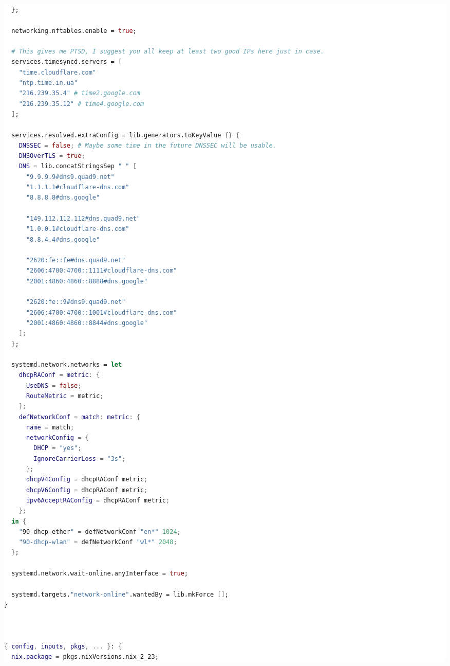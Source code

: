 ```nix
  };

  networking.nftables.enable = true;

  # This gives me PTSD, I suggest you all keep at least two good IPs here just in case.
  services.timesyncd.servers = [
    "time.cloudflare.com"
    "ntp.time.in.ua"
    "216.239.35.4" # time2.google.com
    "216.239.35.12" # time4.google.com
  ];

  services.resolved.extraConfig = lib.generators.toKeyValue {} {
    DNSSEC = false; # Maybe some time in the future DNSSEC will be usable.
    DNSOverTLS = true;
    DNS = lib.concatStringsSep " " [
      "9.9.9.9#dns9.quad9.net"
      "1.1.1.1#cloudflare-dns.com"
      "8.8.8.8#dns.google"

      "149.112.112.112#dns.quad9.net"
      "1.0.0.1#cloudflare-dns.com"
      "8.8.4.4#dns.google"

      "2620:fe::fe#dns.quad9.net"
      "2606:4700:4700::1111#cloudflare-dns.com"
      "2001:4860:4860::8888#dns.google"

      "2620:fe::9#dns9.quad9.net"
      "2606:4700:4700::1001#cloudflare-dns.com"
      "2001:4860:4860::8844#dns.google"
    ];
  };

  systemd.network.networks = let 
    dhcpRAConf = metric: {
      UseDNS = false;
      RouteMetric = metric;
    };
    defNetworkConf = match: metric: {
      name = match;
      networkConfig = {
        DHCP = "yes";
        IgnoreCarrierLoss = "3s";
      };
      dhcpV4Config = dhcpRAConf metric;
      dhcpV6Config = dhcpRAConf metric;
      ipv6AcceptRAConfig = dhcpRAConf metric;
    };
  in {
    "90-dhcp-ether" = defNetworkConf "en*" 1024;
    "90-dhcp-wlan" = defNetworkConf "wl*" 2048;
  };

  systemd.network.wait-online.anyInterface = true;

  systemd.targets."network-online".wantedBy = lib.mkForce [];
}



{ config, inputs, pkgs, ... }: {
  nix.package = pkgs.nixVersions.nix_2_23;
```